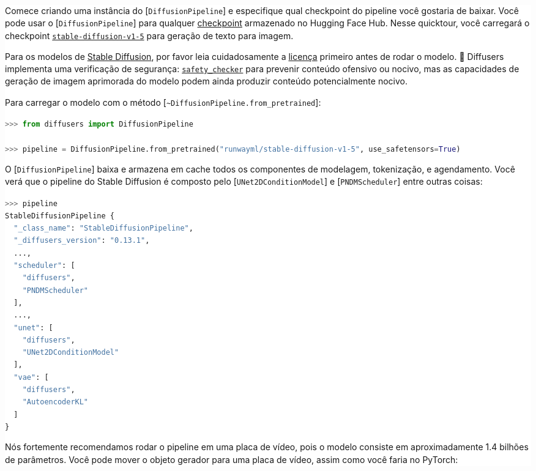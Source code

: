 Comece criando uma instância do [`DiffusionPipeline`] e especifique qual checkpoint do pipeline você gostaria de baixar.
Você pode usar o [`DiffusionPipeline`] para qualquer [checkpoint](https://huggingface.co/models?library=diffusers&sort=downloads) armazenado no Hugging Face Hub.
Nesse quicktour, você carregará o checkpoint [`stable-diffusion-v1-5`](https://huggingface.co/runwayml/stable-diffusion-v1-5) para geração de texto para imagem.

<Tip warning={true}>

Para os modelos de [Stable Diffusion](https://huggingface.co/CompVis/stable-diffusion), por favor leia cuidadosamente a [licença](https://huggingface.co/spaces/CompVis/stable-diffusion-license) primeiro antes de rodar o modelo. 🧨 Diffusers implementa uma verificação de segurança: [`safety_checker`](https://github.com/huggingface/diffusers/blob/main/src/diffusers/pipelines/stable_diffusion/safety_checker.py) para prevenir conteúdo ofensivo ou nocivo, mas as capacidades de geração de imagem aprimorada do modelo podem ainda produzir conteúdo potencialmente nocivo.

</Tip>

Para carregar o modelo com o método [`~DiffusionPipeline.from_pretrained`]:

```python
>>> from diffusers import DiffusionPipeline

>>> pipeline = DiffusionPipeline.from_pretrained("runwayml/stable-diffusion-v1-5", use_safetensors=True)
```

O [`DiffusionPipeline`] baixa e armazena em cache todos os componentes de modelagem, tokenização, e agendamento. Você verá que o pipeline do Stable Diffusion é composto pelo [`UNet2DConditionModel`] e [`PNDMScheduler`] entre outras coisas:

```py
>>> pipeline
StableDiffusionPipeline {
  "_class_name": "StableDiffusionPipeline",
  "_diffusers_version": "0.13.1",
  ...,
  "scheduler": [
    "diffusers",
    "PNDMScheduler"
  ],
  ...,
  "unet": [
    "diffusers",
    "UNet2DConditionModel"
  ],
  "vae": [
    "diffusers",
    "AutoencoderKL"
  ]
}
```

Nós fortemente recomendamos rodar o pipeline em uma placa de vídeo, pois o modelo consiste em aproximadamente 1.4 bilhões de parâmetros.
Você pode mover o objeto gerador para uma placa de vídeo, assim como você faria no PyTorch:
